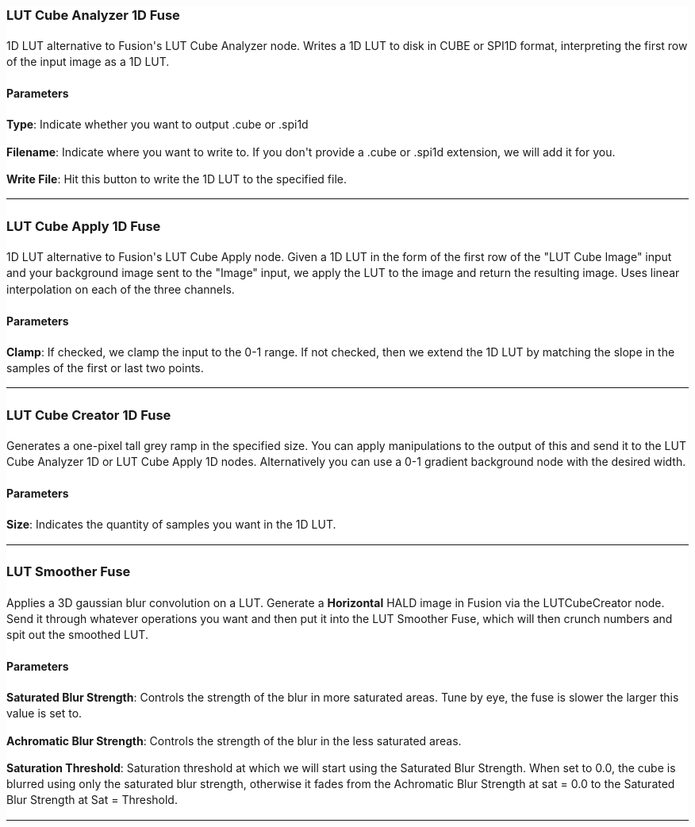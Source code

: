 ### LUT Cube Analyzer 1D Fuse

1D LUT alternative to Fusion's LUT Cube Analyzer node. Writes a 1D LUT to disk in CUBE or SPI1D format, interpreting the first row of the input image as a 1D LUT.

#### Parameters

**Type**: Indicate whether you want to output .cube or .spi1d

**Filename**: Indicate where you want to write to. If you don't provide a .cube or .spi1d extension, we will add it for you.

**Write File**: Hit this button to write the 1D LUT to the specified file.

---

### LUT Cube Apply 1D Fuse

1D LUT alternative to Fusion's LUT Cube Apply node. Given a 1D LUT in the form of the first row of the "LUT Cube Image" input and your background image sent to the "Image" input, we apply the LUT to the image and return the resulting image. Uses linear interpolation on each of the three channels.

#### Parameters

**Clamp**: If checked, we clamp the input to the 0-1 range. If not checked, then we extend the 1D LUT by matching the slope in the samples of the first or last two points.

---

### LUT Cube Creator 1D Fuse

Generates a one-pixel tall grey ramp in the specified size. You can apply manipulations to the output of this and send it to the LUT Cube Analyzer 1D or LUT Cube Apply 1D nodes. Alternatively you can use a 0-1 gradient background node with the desired width.

#### Parameters

**Size**: Indicates the quantity of samples you want in the 1D LUT.

---

### LUT Smoother Fuse

Applies a 3D gaussian blur convolution on a LUT. Generate a **Horizontal** HALD image in Fusion via the LUTCubeCreator node. Send it through whatever operations you want and then put it into the LUT Smoother Fuse, which will then crunch numbers and spit out the smoothed LUT.

#### Parameters

**Saturated Blur Strength**: Controls the strength of the blur in more saturated areas. Tune by eye, the fuse is slower the larger this value is set to.

**Achromatic Blur Strength**: Controls the strength of the blur in the less saturated areas.

**Saturation Threshold**: Saturation threshold at which we will start using the Saturated Blur Strength. When set to 0.0, the cube is blurred using only the saturated blur strength, otherwise it fades from the Achromatic Blur Strength at sat = 0.0 to the Saturated Blur Strength at Sat = Threshold.

---